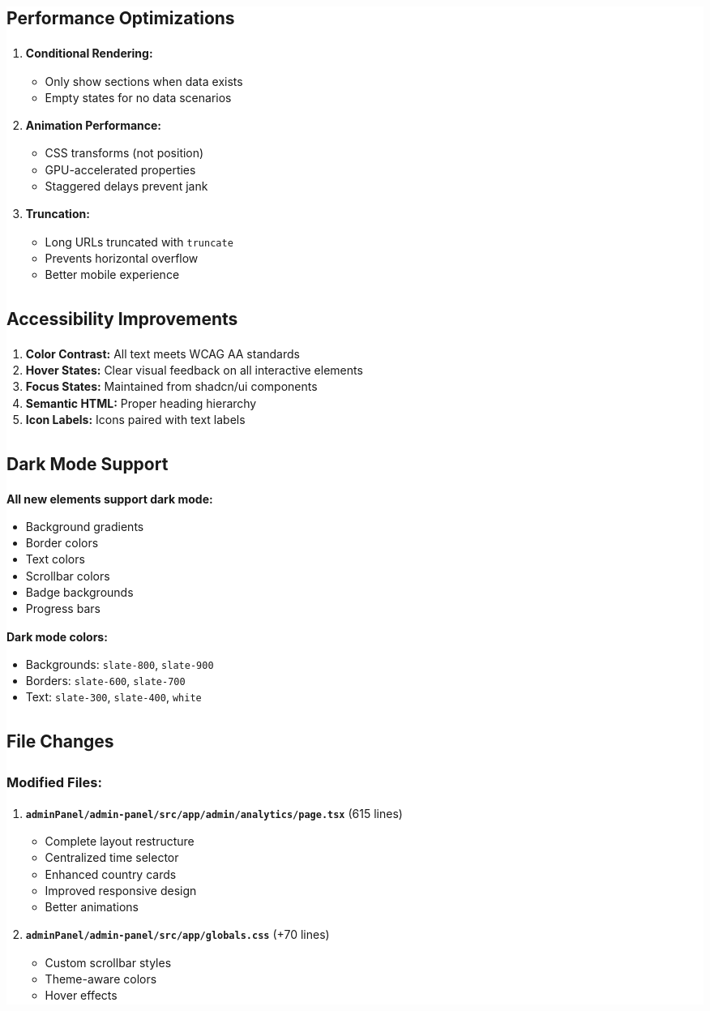 ## Performance Optimizations

1. **Conditional Rendering:**
   - Only show sections when data exists
   - Empty states for no data scenarios

2. **Animation Performance:**
   - CSS transforms (not position)
   - GPU-accelerated properties
   - Staggered delays prevent jank

3. **Truncation:**
   - Long URLs truncated with `truncate`
   - Prevents horizontal overflow
   - Better mobile experience

## Accessibility Improvements

1. **Color Contrast:** All text meets WCAG AA standards
2. **Hover States:** Clear visual feedback on all interactive elements
3. **Focus States:** Maintained from shadcn/ui components
4. **Semantic HTML:** Proper heading hierarchy
5. **Icon Labels:** Icons paired with text labels

## Dark Mode Support

**All new elements support dark mode:**
- Background gradients
- Border colors
- Text colors
- Scrollbar colors
- Badge backgrounds
- Progress bars

**Dark mode colors:**
- Backgrounds: `slate-800`, `slate-900`
- Borders: `slate-600`, `slate-700`
- Text: `slate-300`, `slate-400`, `white`

## File Changes

### Modified Files:
1. **`adminPanel/admin-panel/src/app/admin/analytics/page.tsx`** (615 lines)
   - Complete layout restructure
   - Centralized time selector
   - Enhanced country cards
   - Improved responsive design
   - Better animations

2. **`adminPanel/admin-panel/src/app/globals.css`** (+70 lines)
   - Custom scrollbar styles
   - Theme-aware colors
   - Hover effects
